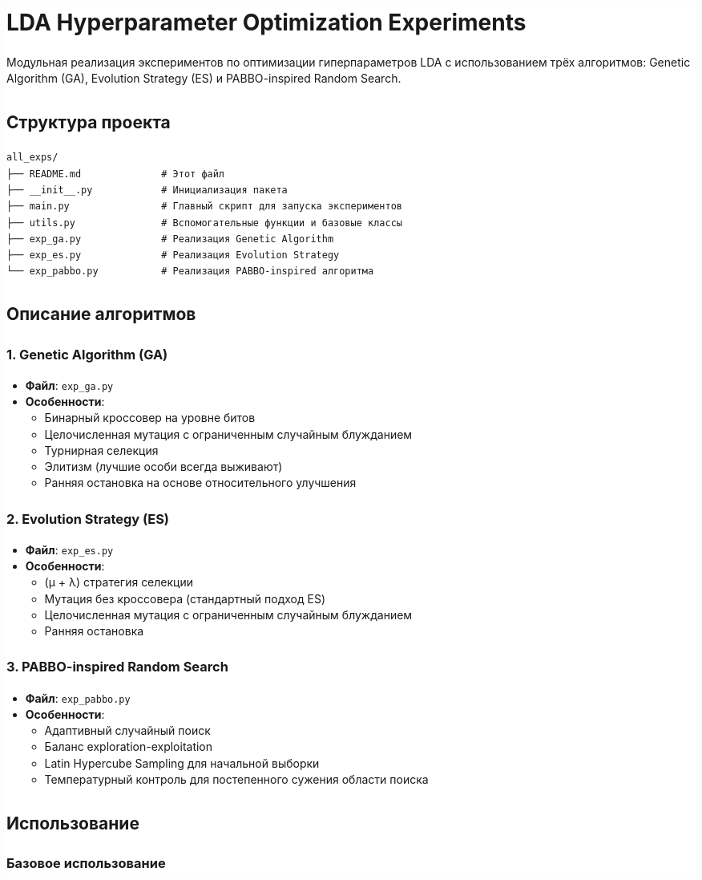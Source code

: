 # LDA Hyperparameter Optimization Experiments

Модульная реализация экспериментов по оптимизации гиперпараметров LDA с использованием трёх алгоритмов: Genetic Algorithm (GA), Evolution Strategy (ES) и PABBO-inspired Random Search.

## Структура проекта

```
all_exps/
├── README.md              # Этот файл
├── __init__.py            # Инициализация пакета
├── main.py                # Главный скрипт для запуска экспериментов
├── utils.py               # Вспомогательные функции и базовые классы
├── exp_ga.py              # Реализация Genetic Algorithm
├── exp_es.py              # Реализация Evolution Strategy
└── exp_pabbo.py           # Реализация PABBO-inspired алгоритма
```

## Описание алгоритмов

### 1. Genetic Algorithm (GA)
- **Файл**: `exp_ga.py`
- **Особенности**:
  - Бинарный кроссовер на уровне битов
  - Целочисленная мутация с ограниченным случайным блужданием
  - Турнирная селекция
  - Элитизм (лучшие особи всегда выживают)
  - Ранняя остановка на основе относительного улучшения

### 2. Evolution Strategy (ES)
- **Файл**: `exp_es.py`
- **Особенности**:
  - (μ + λ) стратегия селекции
  - Мутация без кроссовера (стандартный подход ES)
  - Целочисленная мутация с ограниченным случайным блужданием
  - Ранняя остановка

### 3. PABBO-inspired Random Search
- **Файл**: `exp_pabbo.py`
- **Особенности**:
  - Адаптивный случайный поиск
  - Баланс exploration-exploitation
  - Latin Hypercube Sampling для начальной выборки
  - Температурный контроль для постепенного сужения области поиска

## Использование

### Базовое использование
